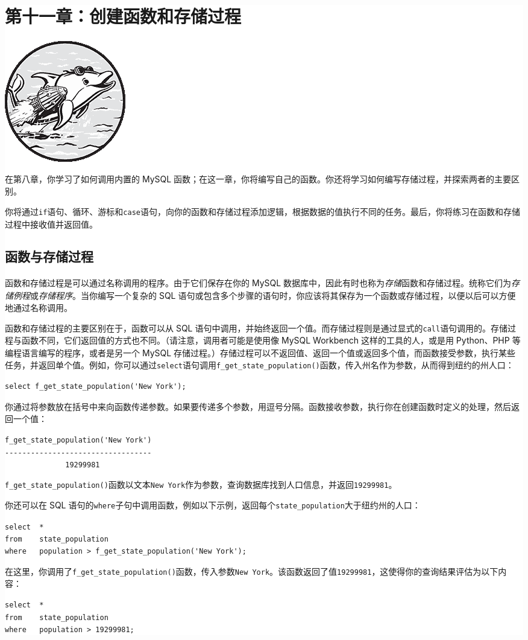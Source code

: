 # 第十一章：创建函数和存储过程

![](img/chapterart.png)

在第八章，你学习了如何调用内置的 MySQL 函数；在这一章，你将编写自己的函数。你还将学习如何编写存储过程，并探索两者的主要区别。

你将通过`if`语句、循环、游标和`case`语句，向你的函数和存储过程添加逻辑，根据数据的值执行不同的任务。最后，你将练习在函数和存储过程中接收值并返回值。

## 函数与存储过程

函数和存储过程是可以通过名称调用的程序。由于它们保存在你的 MySQL 数据库中，因此有时也称为*存储*函数和存储过程。统称它们为*存储例程*或*存储程序*。当你编写一个复杂的 SQL 语句或包含多个步骤的语句时，你应该将其保存为一个函数或存储过程，以便以后可以方便地通过名称调用。

函数和存储过程的主要区别在于，函数可以从 SQL 语句中调用，并始终返回一个值。而存储过程则是通过显式的`call`语句调用的。存储过程与函数不同，它们返回值的方式也不同。（请注意，调用者可能是使用像 MySQL Workbench 这样的工具的人，或是用 Python、PHP 等编程语言编写的程序，或者是另一个 MySQL 存储过程。）存储过程可以不返回值、返回一个值或返回多个值，而函数接受参数，执行某些任务，并返回单个值。例如，你可以通过`select`语句调用`f_get_state_population()`函数，传入州名作为参数，从而得到纽约的州人口：

```
select f_get_state_population('New York');
```

你通过将参数放在括号中来向函数传递参数。如果要传递多个参数，用逗号分隔。函数接收参数，执行你在创建函数时定义的处理，然后返回一个值：

```
f_get_state_population('New York')
----------------------------------
              19299981
```

`f_get_state_population()`函数以文本`New York`作为参数，查询数据库找到人口信息，并返回`19299981`。

你还可以在 SQL 语句的`where`子句中调用函数，例如以下示例，返回每个`state_population`大于纽约州的人口：

```
select  *
from    state_population
where   population > f_get_state_population('New York');
```

在这里，你调用了`f_get_state_population()`函数，传入参数`New York`。该函数返回了值`19299981`，这使得你的查询结果评估为以下内容：

```
select  *
from    state_population
where   population > 19299981;
```
